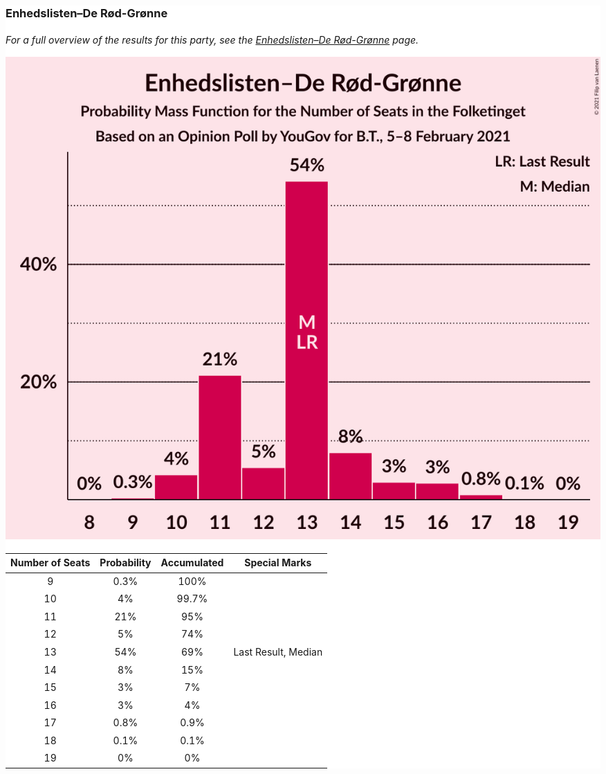 ### Enhedslisten–De Rød-Grønne

*For a full overview of the results for this party, see the [Enhedslisten–De Rød-Grønne](party-enhedslisten–derød-grønne.html) page.*

![Graph with seats probability mass function not yet produced](2021-02-08-YouGov-seats-pmf-enhedslisten–derød-grønne.png "Seats Probability Mass Function")

| Number of Seats | Probability | Accumulated | Special Marks |
|:---------------:|:-----------:|:-----------:|:-------------:|
| 9 | 0.3% | 100% |  |
| 10 | 4% | 99.7% |  |
| 11 | 21% | 95% |  |
| 12 | 5% | 74% |  |
| 13 | 54% | 69% | Last Result, Median |
| 14 | 8% | 15% |  |
| 15 | 3% | 7% |  |
| 16 | 3% | 4% |  |
| 17 | 0.8% | 0.9% |  |
| 18 | 0.1% | 0.1% |  |
| 19 | 0% | 0% |  |
